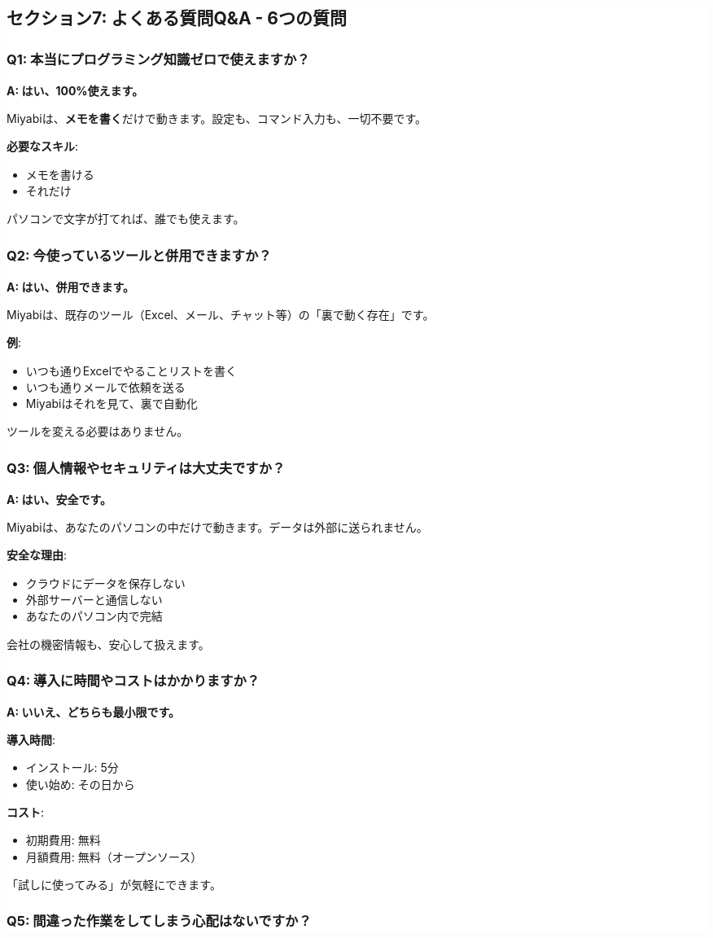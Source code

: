 
## セクション7: よくある質問Q&A - 6つの質問

### Q1: 本当にプログラミング知識ゼロで使えますか？

**A: はい、100%使えます。**

Miyabiは、**メモを書く**だけで動きます。設定も、コマンド入力も、一切不要です。

**必要なスキル**:
- メモを書ける
- それだけ

パソコンで文字が打てれば、誰でも使えます。

### Q2: 今使っているツールと併用できますか？

**A: はい、併用できます。**

Miyabiは、既存のツール（Excel、メール、チャット等）の「裏で動く存在」です。

**例**:
- いつも通りExcelでやることリストを書く
- いつも通りメールで依頼を送る
- Miyabiはそれを見て、裏で自動化

ツールを変える必要はありません。

### Q3: 個人情報やセキュリティは大丈夫ですか？

**A: はい、安全です。**

Miyabiは、あなたのパソコンの中だけで動きます。データは外部に送られません。

**安全な理由**:
- クラウドにデータを保存しない
- 外部サーバーと通信しない
- あなたのパソコン内で完結

会社の機密情報も、安心して扱えます。

### Q4: 導入に時間やコストはかかりますか？

**A: いいえ、どちらも最小限です。**

**導入時間**:
- インストール: 5分
- 使い始め: その日から

**コスト**:
- 初期費用: 無料
- 月額費用: 無料（オープンソース）

「試しに使ってみる」が気軽にできます。

### Q5: 間違った作業をしてしまう心配はないですか？

